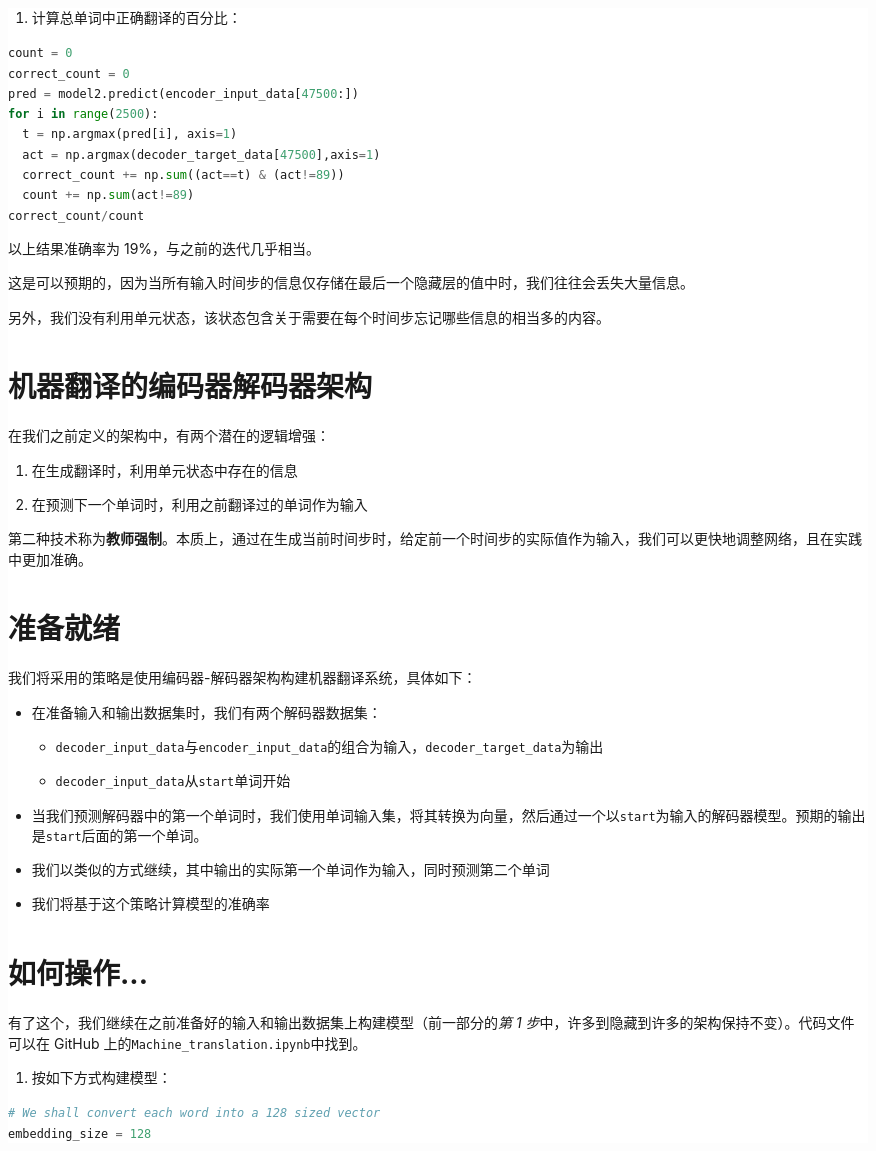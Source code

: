 1.  计算总单词中正确翻译的百分比：

```py
count = 0
correct_count = 0
pred = model2.predict(encoder_input_data[47500:])
for i in range(2500):
  t = np.argmax(pred[i], axis=1)
  act = np.argmax(decoder_target_data[47500],axis=1)
  correct_count += np.sum((act==t) & (act!=89))
  count += np.sum(act!=89)
correct_count/count
```

以上结果准确率为 19%，与之前的迭代几乎相当。

这是可以预期的，因为当所有输入时间步的信息仅存储在最后一个隐藏层的值中时，我们往往会丢失大量信息。

另外，我们没有利用单元状态，该状态包含关于需要在每个时间步忘记哪些信息的相当多的内容。

# 机器翻译的编码器解码器架构

在我们之前定义的架构中，有两个潜在的逻辑增强：

1.  在生成翻译时，利用单元状态中存在的信息

1.  在预测下一个单词时，利用之前翻译过的单词作为输入

第二种技术称为**教师强制**。本质上，通过在生成当前时间步时，给定前一个时间步的实际值作为输入，我们可以更快地调整网络，且在实践中更加准确。

# 准备就绪

我们将采用的策略是使用编码器-解码器架构构建机器翻译系统，具体如下：

+   在准备输入和输出数据集时，我们有两个解码器数据集：

    +   `decoder_input_data`与`encoder_input_data`的组合为输入，`decoder_target_data`为输出

    +   `decoder_input_data`从`start`单词开始

+   当我们预测解码器中的第一个单词时，我们使用单词输入集，将其转换为向量，然后通过一个以`start`为输入的解码器模型。预期的输出是`start`后面的第一个单词。

+   我们以类似的方式继续，其中输出的实际第一个单词作为输入，同时预测第二个单词

+   我们将基于这个策略计算模型的准确率

# 如何操作...

有了这个，我们继续在之前准备好的输入和输出数据集上构建模型（前一部分的*第 1 步*中，许多到隐藏到许多的架构保持不变）。代码文件可以在 GitHub 上的`Machine_translation.ipynb`中找到。

1.  按如下方式构建模型：

```py
# We shall convert each word into a 128 sized vector
embedding_size = 128
```
